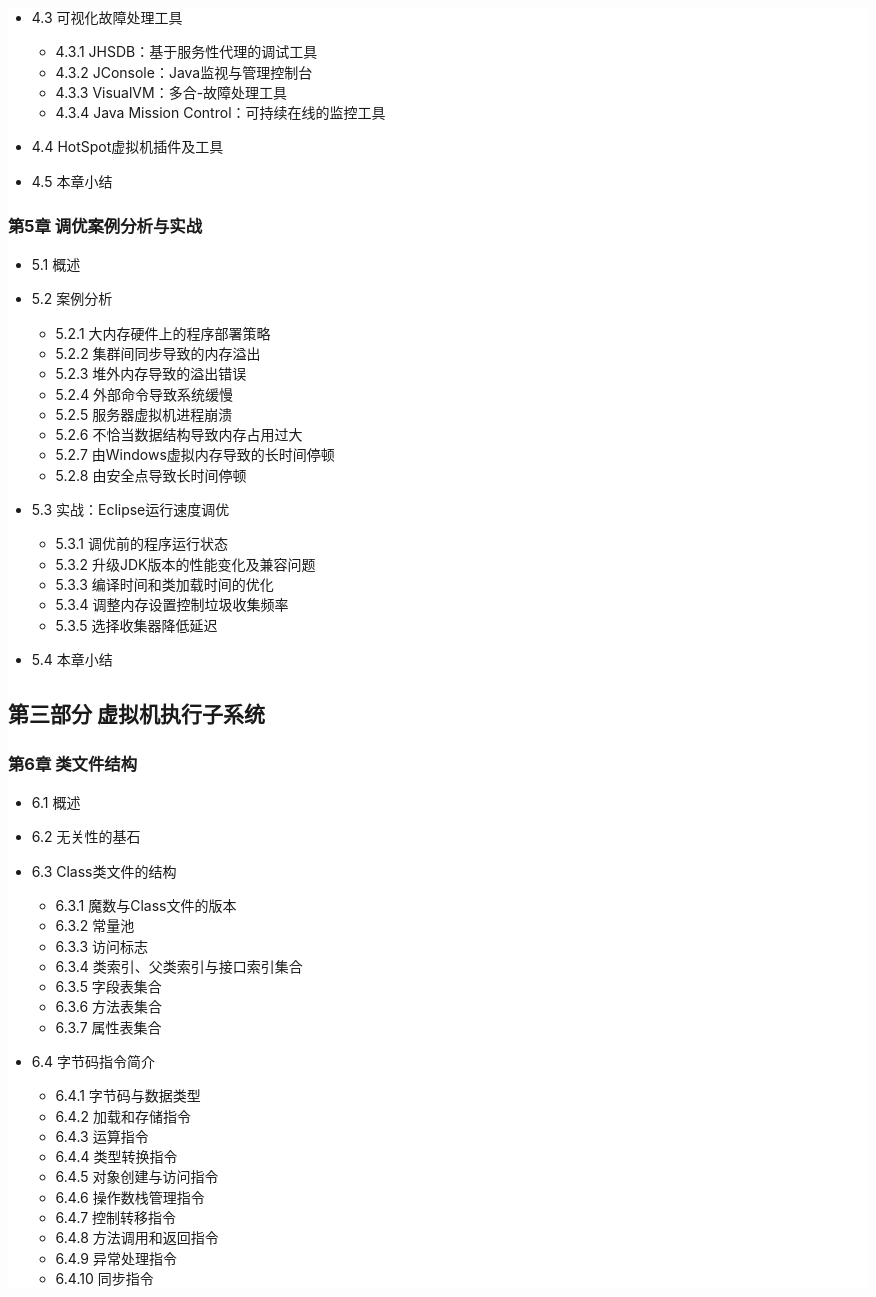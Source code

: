 - 4.3 可视化故障处理工具

    - 4.3.1 JHSDB：基于服务性代理的调试工具
    - 4.3.2 JConsole：Java监视与管理控制台
    - 4.3.3 VisualVM：多合-故障处理工具
    - 4.3.4 Java Mission Control：可持续在线的监控工具

- 4.4 HotSpot虚拟机插件及工具
- 4.5 本章小结

### 第5章 调优案例分析与实战

- 5.1 概述
- 5.2 案例分析

    - 5.2.1 大内存硬件上的程序部署策略
    - 5.2.2 集群间同步导致的内存溢出
    - 5.2.3 堆外内存导致的溢出错误
    - 5.2.4 外部命令导致系统缓慢
    - 5.2.5 服务器虚拟机进程崩溃
    - 5.2.6 不恰当数据结构导致内存占用过大
    - 5.2.7 由Windows虚拟内存导致的长时间停顿
    - 5.2.8 由安全点导致长时间停顿

- 5.3 实战：Eclipse运行速度调优

    - 5.3.1 调优前的程序运行状态
    - 5.3.2 升级JDK版本的性能变化及兼容问题
    - 5.3.3 编译时间和类加载时间的优化
    - 5.3.4 调整内存设置控制垃圾收集频率
    - 5.3.5 选择收集器降低延迟

- 5.4 本章小结

## 第三部分 虚拟机执行子系统

### 第6章 类文件结构

- 6.1 概述
- 6.2 无关性的基石
- 6.3 Class类文件的结构

    - 6.3.1 魔数与Class文件的版本
    - 6.3.2 常量池
    - 6.3.3 访问标志
    - 6.3.4 类索引、父类索引与接口索引集合
    - 6.3.5 字段表集合
    - 6.3.6 方法表集合
    - 6.3.7 属性表集合

- 6.4 字节码指令简介

    - 6.4.1 字节码与数据类型
    - 6.4.2 加载和存储指令
    - 6.4.3 运算指令
    - 6.4.4 类型转换指令
    - 6.4.5 对象创建与访问指令
    - 6.4.6 操作数栈管理指令
    - 6.4.7 控制转移指令
    - 6.4.8 方法调用和返回指令
    - 6.4.9 异常处理指令
    - 6.4.10 同步指令
